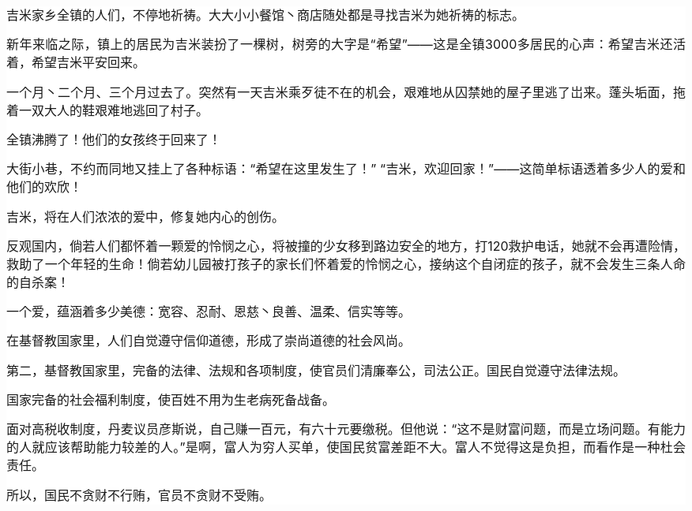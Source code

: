 <p style="text-align: justify;">
  <span style="font-size: 12pt;">吉米家乡全镇的人们，不停地祈祷。大大小小餐馆丶商店随处都是寻找吉米为她祈祷的标志。</span>
</p>

<p style="text-align: justify;">
  <span style="font-size: 12pt;">新年来临之际，镇上的居民为吉米装扮了一棵树，树旁的大字是“希望”——这是全镇3000多居民的心声：希望吉米还活着，希望吉米平安回来。</span>
</p>

<p style="text-align: justify;">
  <span style="font-size: 12pt;">一个月丶二个月、三个月过去了。突然有一天吉米乘歹徒不在的机会，艰难地从囚禁她的屋子里逃了岀来。蓬头垢面，拖着一双大人的鞋艰难地逃回了村子。</span>
</p>

<p style="text-align: justify;">
  <span style="font-size: 12pt;">全镇沸腾了！他们的女孩终于回来了！</span>
</p>

<p style="text-align: justify;">
  <span style="font-size: 12pt;">大街小巷，不约而同地又挂上了各种标语：“希望在这里发生了！” “吉米，欢迎回家！”——这简单标语透着多少人的爱和他们的欢欣！</span>
</p>

<p style="text-align: justify;">
  <span style="font-size: 12pt;">吉米，将在人们浓浓的爱中，修复她内心的创伤。</span>
</p>

<p style="text-align: justify;">
  <span style="font-size: 12pt;">反观国内，倘若人们都怀着一颗爱的怜悯之心，将被撞的少女移到路边安全的地方，打120救护电话，她就不会再遭险情，救助了一个年轻的生命！倘若幼儿园被打孩子的家长们怀着爱的怜悯之心，接纳这个自闭症的孩子，就不会发生三条人命的自杀案！</span>
</p>

<p style="text-align: justify;">
  <span style="font-size: 12pt;">一个爱，蕴涵着多少美德：宽容、忍耐、恩慈丶良善、温柔、信实等等。</span>
</p>

<p style="text-align: justify;">
  <span style="font-size: 12pt;">在基督教国家里，人们自觉遵守信仰道德，形成了崇尚道德的社会风尚。</span>
</p>

<p style="text-align: justify;">
  <span style="font-size: 12pt;">第二，基督教国家里，完备的法律、法规和各项制度，使官员们清廉奉公，司法公正。国民自觉遵守法律法规。</span>
</p>

<p style="text-align: justify;">
  <span style="font-size: 12pt;">国家完备的社会福利制度，使百姓不用为生老病死备战备。</span>
</p>

<p style="text-align: justify;">
  <span style="font-size: 12pt;">面对高税收制度，丹麦议员彦斯说，自己赚一百元，有六十元要缴税。但他说：“这不是财富问题，而是立场问题。有能力的人就应该帮助能力较差的人。”是啊，富人为穷人买单，使国民贫富差距不大。富人不觉得这是负担，而看作是一种杜会责任。</span>
</p>

<p style="text-align: justify;">
  <span style="font-size: 12pt;">所以，国民不贪财不行贿，官员不贪财不受贿。</span>
</p>
